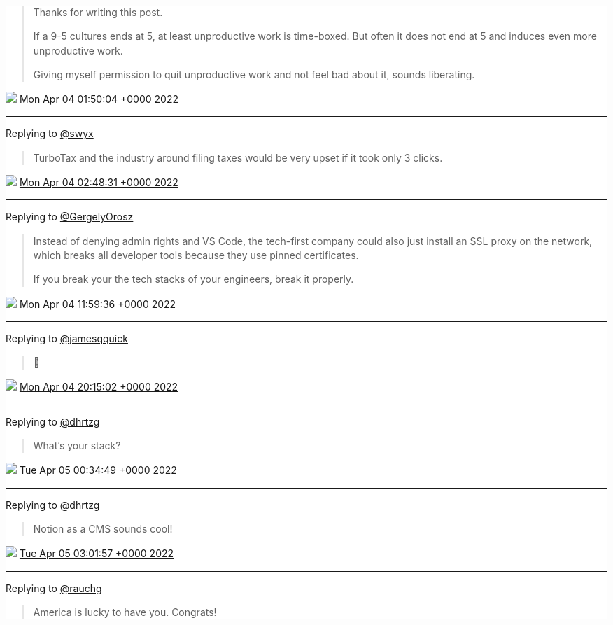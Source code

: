 > Thanks for writing this post. 
> 
> If a 9-5 cultures ends at 5, at least unproductive work is time-boxed. But often it does not end at 5 and induces even more unproductive work.
> 
> Giving myself permission to quit unproductive work and not feel bad about it, sounds liberating.

<img src="media/tweet.ico" width="12" /> [Mon Apr 04 01:50:04 +0000 2022](https://twitter.com/maiertech/status/1510796816043974662)

----

Replying to [@swyx](https://twitter.com/swyx/status/1510808870180241408)

> TurboTax and the industry around filing taxes would be very upset if it took only 3 clicks.

<img src="media/tweet.ico" width="12" /> [Mon Apr 04 02:48:31 +0000 2022](https://twitter.com/maiertech/status/1510811524625055746)

----

Replying to [@GergelyOrosz](https://twitter.com/GergelyOrosz/status/1510851664399548417)

> Instead of denying admin rights and VS Code, the tech-first company could also just install an SSL proxy on the network, which breaks all developer tools because they use pinned certificates.
> 
> If you break your the tech stacks of your engineers, break it properly.

<img src="media/tweet.ico" width="12" /> [Mon Apr 04 11:59:36 +0000 2022](https://twitter.com/maiertech/status/1510950210129825794)

----

Replying to [@jamesqquick](https://twitter.com/jamesqquick/status/1511074386031300611)

> 👀

<img src="media/tweet.ico" width="12" /> [Mon Apr 04 20:15:02 +0000 2022](https://twitter.com/maiertech/status/1511074888953565186)

----

Replying to [@dhrtzg](https://twitter.com/dhrtzg/status/1511036961766531073)

> What’s your stack?

<img src="media/tweet.ico" width="12" /> [Tue Apr 05 00:34:49 +0000 2022](https://twitter.com/maiertech/status/1511140266425688064)

----

Replying to [@dhrtzg](https://twitter.com/dhrtzg/status/1511147985748443141)

> Notion as a CMS sounds cool!

<img src="media/tweet.ico" width="12" /> [Tue Apr 05 03:01:57 +0000 2022](https://twitter.com/maiertech/status/1511177294467022852)

----

Replying to [@rauchg](https://twitter.com/rauchg/status/1511398857963278336)

> America is lucky to have you. Congrats!
